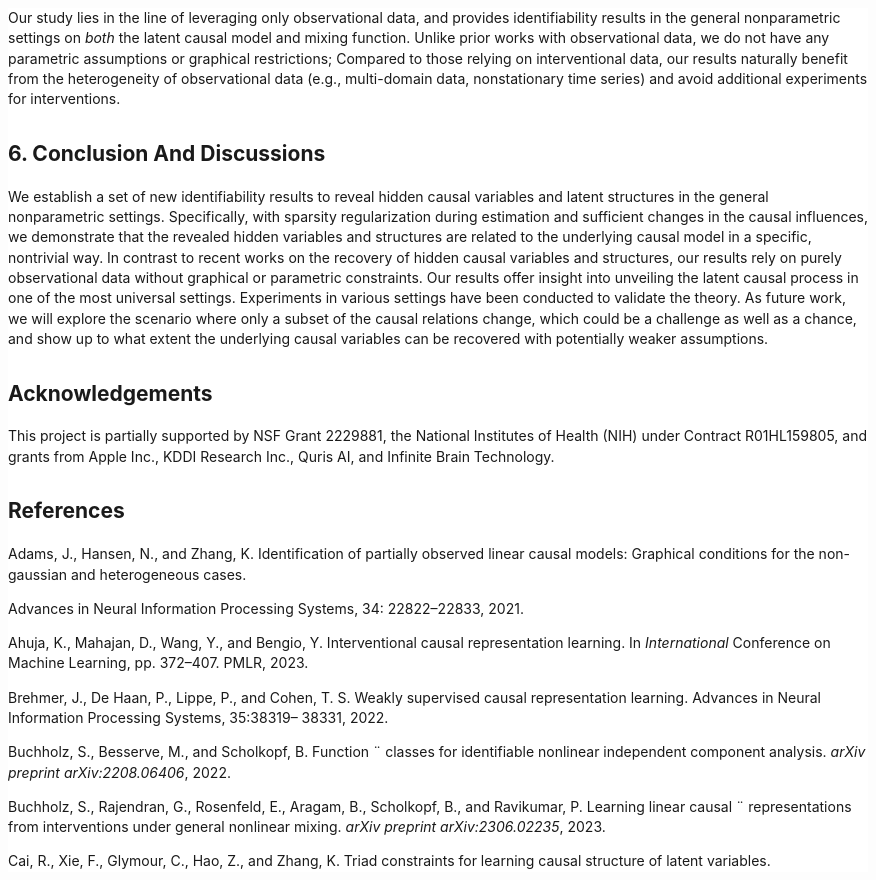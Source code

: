 Our study lies in the line of leveraging only observational data, and provides identifiability results in the general nonparametric settings on *both* the latent causal model and mixing function. Unlike prior works with observational data, we do not have any parametric assumptions or graphical restrictions; Compared to those relying on interventional data, our results naturally benefit from the heterogeneity of observational data (e.g., multi-domain data, nonstationary time series) and avoid additional experiments for interventions.

## 6. Conclusion And Discussions

We establish a set of new identifiability results to reveal hidden causal variables and latent structures in the general nonparametric settings. Specifically, with sparsity regularization during estimation and sufficient changes in the causal influences, we demonstrate that the revealed hidden variables and structures are related to the underlying causal model in a specific, nontrivial way. In contrast to recent works on the recovery of hidden causal variables and structures, our results rely on purely observational data without graphical or parametric constraints. Our results offer insight into unveiling the latent causal process in one of the most universal settings. Experiments in various settings have been conducted to validate the theory. As future work, we will explore the scenario where only a subset of the causal relations change, which could be a challenge as well as a chance, and show up to what extent the underlying causal variables can be recovered with potentially weaker assumptions.

## Acknowledgements

This project is partially supported by NSF Grant 2229881, the National Institutes of Health (NIH) under Contract R01HL159805, and grants from Apple Inc., KDDI Research Inc., Quris AI, and Infinite Brain Technology.

## References

Adams, J., Hansen, N., and Zhang, K. Identification of partially observed linear causal models: Graphical conditions for the non-gaussian and heterogeneous cases.

Advances in Neural Information Processing Systems, 34:
22822–22833, 2021.

Ahuja, K., Mahajan, D., Wang, Y., and Bengio, Y. Interventional causal representation learning. In *International* Conference on Machine Learning, pp. 372–407. PMLR,
2023.

Brehmer, J., De Haan, P., Lippe, P., and Cohen, T. S. Weakly supervised causal representation learning. Advances in Neural Information Processing Systems, 35:38319–
38331, 2022.

Buchholz, S., Besserve, M., and Scholkopf, B. Function ¨
classes for identifiable nonlinear independent component analysis. *arXiv preprint arXiv:2208.06406*, 2022.

Buchholz, S., Rajendran, G., Rosenfeld, E., Aragam, B.,
Scholkopf, B., and Ravikumar, P. Learning linear causal ¨
representations from interventions under general nonlinear mixing. *arXiv preprint arXiv:2306.02235*, 2023.

Cai, R., Xie, F., Glymour, C., Hao, Z., and Zhang, K. Triad constraints for learning causal structure of latent variables.
